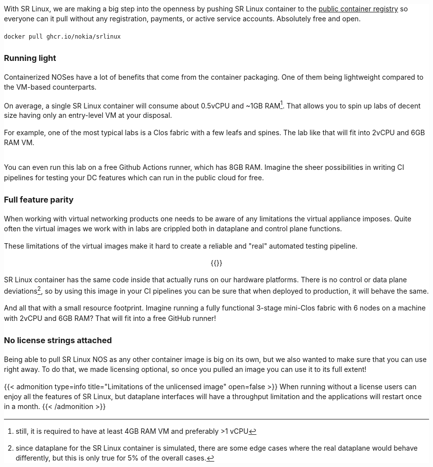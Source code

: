 With SR Linux, we are making a big step into the openness by pushing SR Linux container to the [public container registry](https://github.com/orgs/nokia/packages/container/package/srlinux) so everyone can it pull without any registration, payments, or active service accounts. Absolutely free and open.

```bash
docker pull ghcr.io/nokia/srlinux
```

### Running light

Containerized NOSes have a lot of benefits that come from the container packaging. One of them being lightweight compared to the VM-based counterparts.

On average, a single SR Linux container will consume about 0.5vCPU and ~1GB RAM[^2]. That allows you to spin up labs of decent size having only an entry-level VM at your disposal.

For example, one of the most typical labs is a Clos fabric with a few leafs and spines. The lab like that will fit into 2vCPU and 6GB RAM VM.

<div class="mxgraph" style="max-width:100%;border:1px solid transparent;margin:0 auto; display:block;" data-mxgraph="{&quot;page&quot;:15,&quot;zoom&quot;:1.5,&quot;highlight&quot;:&quot;#0000ff&quot;,&quot;nav&quot;:true,&quot;check-visible-state&quot;:true,&quot;resize&quot;:true,&quot;url&quot;:&quot;https://raw.githubusercontent.com/srl-wim/container-lab/diagrams/containerlab.drawio&quot;}"></div>

You can even run this lab on a free Github Actions runner, which has 8GB RAM. Imagine the sheer possibilities in writing CI pipelines for testing your DC features which can run in the public cloud for free.

### Full feature parity

When working with virtual networking products one needs to be aware of any limitations the virtual appliance imposes. Quite often the virtual images we work with in labs are crippled both in dataplane and control plane functions.

These limitations of the virtual images make it hard to create a reliable and "real" automated testing pipeline.

<center>{{<tweet 1417859394142887940>}}</center>

SR Linux container has the same code inside that actually runs on our hardware platforms. There is no control or data plane deviations[^1], so by using this image in your CI pipelines you can be sure that when deployed to production, it will behave the same.

And all that with a small resource footprint. Imagine running a fully functional 3-stage mini-Clos fabric with 6 nodes on a machine with 2vCPU and 6GB RAM? That will fit into a free GitHub runner!

### No license strings attached

Being able to pull SR Linux NOS as any other container image is big on its own, but we also wanted to make sure that you can use right away. To do that, we made licensing optional, so once you pulled an image you can use it to its full extent!

{{< admonition type=info title="Limitations of the unlicensed image" open=false >}}
When running without a license users can enjoy all the features of SR Linux, but dataplane interfaces will have a throughput limitation and the applications will restart once in a month.
{{< /admonition >}}


[^1]: since dataplane for the SR Linux container is simulated, there are some edge cases where the real dataplane would behave differently, but this is only true for 5% of the overall cases.
[^2]: still, it is required to have at least 4GB RAM VM and preferably >1 vCPU